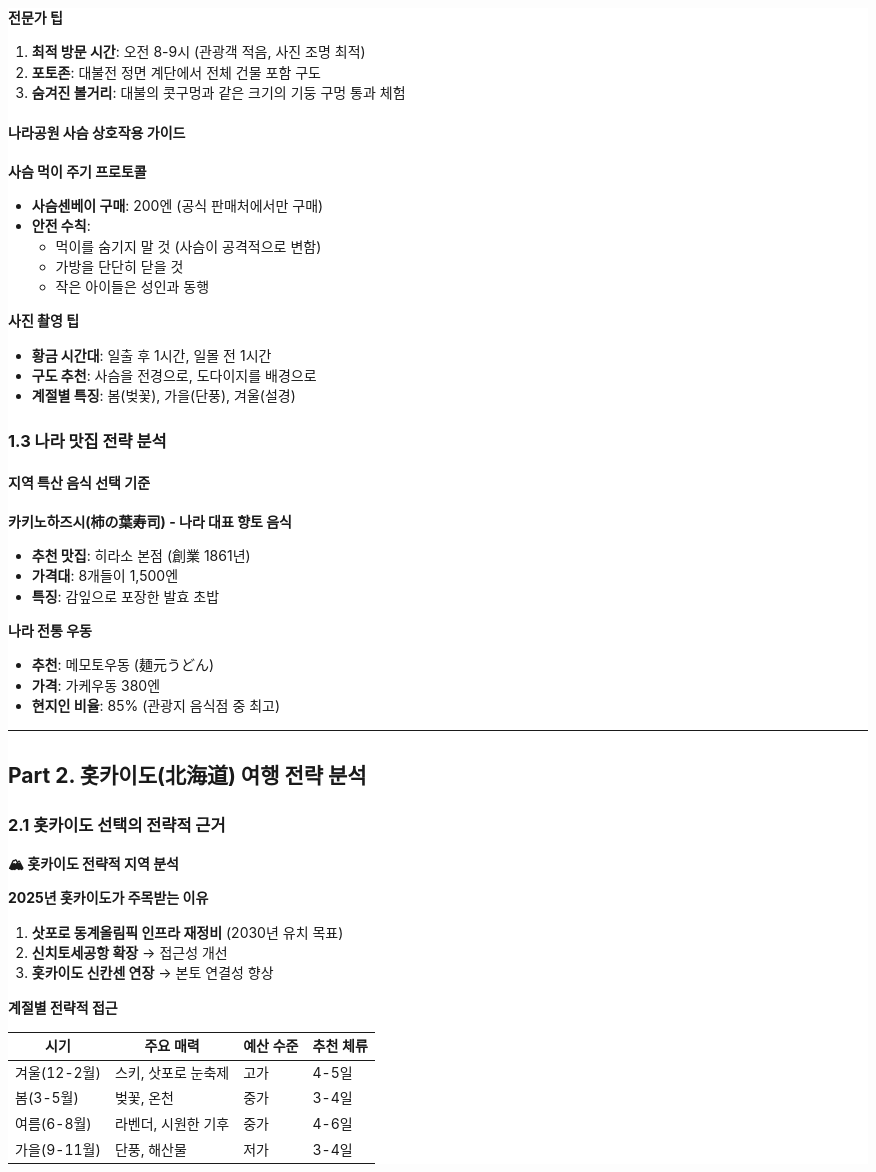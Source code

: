 **전문가 팁**
1. **최적 방문 시간**: 오전 8-9시 (관광객 적음, 사진 조명 최적)
2. **포토존**: 대불전 정면 계단에서 전체 건물 포함 구도
3. **숨겨진 볼거리**: 대불의 콧구멍과 같은 크기의 기둥 구멍 통과 체험

#### 나라공원 사슴 상호작용 가이드

**사슴 먹이 주기 프로토콜**
- **사슴센베이 구매**: 200엔 (공식 판매처에서만 구매)
- **안전 수칙**: 
  - 먹이를 숨기지 말 것 (사슴이 공격적으로 변함)
  - 가방을 단단히 닫을 것
  - 작은 아이들은 성인과 동행

**사진 촬영 팁**
- **황금 시간대**: 일출 후 1시간, 일몰 전 1시간
- **구도 추천**: 사슴을 전경으로, 도다이지를 배경으로
- **계절별 특징**: 봄(벚꽃), 가을(단풍), 겨울(설경)

### 1.3 나라 맛집 전략 분석

#### 지역 특산 음식 선택 기준

**카키노하즈시(柿の葉寿司) - 나라 대표 향토 음식**
- **추천 맛집**: 히라소 본점 (創業 1861년)
- **가격대**: 8개들이 1,500엔
- **특징**: 감잎으로 포장한 발효 초밥

**나라 전통 우동**
- **추천**: 메모토우동 (麺元うどん)
- **가격**: 가케우동 380엔
- **현지인 비율**: 85% (관광지 음식점 중 최고)

---

## Part 2. 홋카이도(北海道) 여행 전략 분석

### 2.1 홋카이도 선택의 전략적 근거

**🏔️ 홋카이도 전략적 지역 분석**

**2025년 홋카이도가 주목받는 이유**
1. **삿포로 동계올림픽 인프라 재정비** (2030년 유치 목표)
2. **신치토세공항 확장** → 접근성 개선
3. **홋카이도 신칸센 연장** → 본토 연결성 향상

**계절별 전략적 접근**

| 시기 | 주요 매력 | 예산 수준 | 추천 체류 |
|------|-----------|-----------|-----------|
| 겨울(12-2월) | 스키, 삿포로 눈축제 | 고가 | 4-5일 |
| 봄(3-5월) | 벚꽃, 온천 | 중가 | 3-4일 |
| 여름(6-8월) | 라벤더, 시원한 기후 | 중가 | 4-6일 |
| 가을(9-11월) | 단풍, 해산물 | 저가 | 3-4일 |
